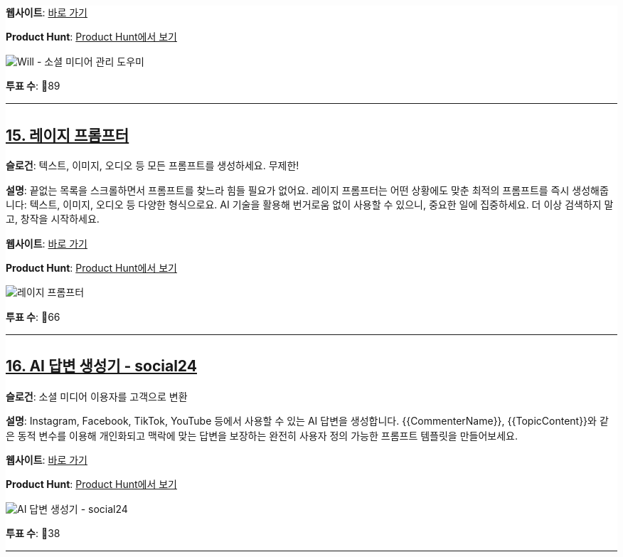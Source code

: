 **웹사이트**: [바로 가기](https://www.producthunt.com/r/YKCZYVJ5LUOBH7?utm_campaign=producthunt-api&utm_medium=api-v2&utm_source=Application%3A+genexis+%28ID%3A+133272%29)

**Product Hunt**: [Product Hunt에서 보기](https://www.producthunt.com/posts/will-manages-your-social-media?utm_campaign=producthunt-api&utm_medium=api-v2&utm_source=Application%3A+genexis+%28ID%3A+133272%29)


![Will - 소셜 미디어 관리 도우미]()


**투표 수**: 🔺89

---
## [15. 레이지 프롬프터](https://www.producthunt.com/posts/lazy-prompter?utm_campaign=producthunt-api&utm_medium=api-v2&utm_source=Application%3A+genexis+%28ID%3A+133272%29)

**슬로건**: 텍스트, 이미지, 오디오 등 모든 프롬프트를 생성하세요. 무제한!

**설명**: 끝없는 목록을 스크롤하면서 프롬프트를 찾느라 힘들 필요가 없어요. 레이지 프롬프터는 어떤 상황에도 맞춘 최적의 프롬프트를 즉시 생성해줍니다: 텍스트, 이미지, 오디오 등 다양한 형식으로요. AI 기술을 활용해 번거로움 없이 사용할 수 있으니, 중요한 일에 집중하세요. 더 이상 검색하지 말고, 창작을 시작하세요.

**웹사이트**: [바로 가기](https://www.producthunt.com/r/SLGKNMJDQ4HGNW?utm_campaign=producthunt-api&utm_medium=api-v2&utm_source=Application%3A+genexis+%28ID%3A+133272%29)

**Product Hunt**: [Product Hunt에서 보기](https://www.producthunt.com/posts/lazy-prompter?utm_campaign=producthunt-api&utm_medium=api-v2&utm_source=Application%3A+genexis+%28ID%3A+133272%29)


![레이지 프롬프터]()


**투표 수**: 🔺66

---
## [16. AI 답변 생성기 - social24](https://www.producthunt.com/posts/ai-reply-generator-social24?utm_campaign=producthunt-api&utm_medium=api-v2&utm_source=Application%3A+genexis+%28ID%3A+133272%29)

**슬로건**: 소셜 미디어 이용자를 고객으로 변환

**설명**: Instagram, Facebook, TikTok, YouTube 등에서 사용할 수 있는 AI 답변을 생성합니다. {{CommenterName}}, {{TopicContent}}와 같은 동적 변수를 이용해 개인화되고 맥락에 맞는 답변을 보장하는 완전히 사용자 정의 가능한 프롬프트 템플릿을 만들어보세요.

**웹사이트**: [바로 가기](https://www.producthunt.com/r/NSPLLKQWQNEVC3?utm_campaign=producthunt-api&utm_medium=api-v2&utm_source=Application%3A+genexis+%28ID%3A+133272%29)

**Product Hunt**: [Product Hunt에서 보기](https://www.producthunt.com/posts/ai-reply-generator-social24?utm_campaign=producthunt-api&utm_medium=api-v2&utm_source=Application%3A+genexis+%28ID%3A+133272%29)

![AI 답변 생성기 - social24]()

**투표 수**: 🔺38

---